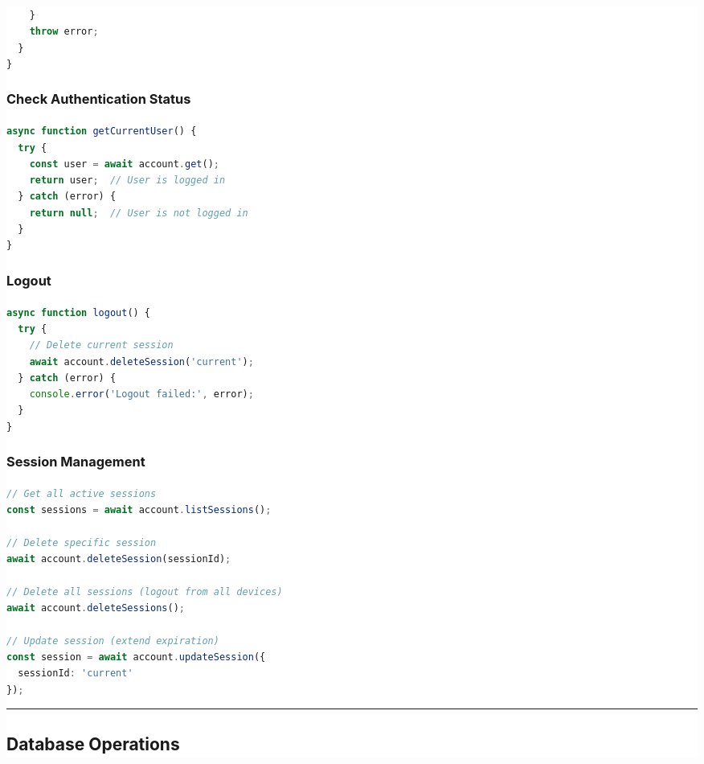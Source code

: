 ```typescript
    }
    throw error;
  }
}
```

### Check Authentication Status

```typescript
async function getCurrentUser() {
  try {
    const user = await account.get();
    return user;  // User is logged in
  } catch (error) {
    return null;  // User is not logged in
  }
}
```

### Logout

```typescript
async function logout() {
  try {
    // Delete current session
    await account.deleteSession('current');
  } catch (error) {
    console.error('Logout failed:', error);
  }
}
```

### Session Management

```typescript
// Get all active sessions
const sessions = await account.listSessions();

// Delete specific session
await account.deleteSession(sessionId);

// Delete all sessions (logout from all devices)
await account.deleteSessions();

// Update session (extend expiration)
const session = await account.updateSession({
  sessionId: 'current'
});
```

---

## Database Operations
